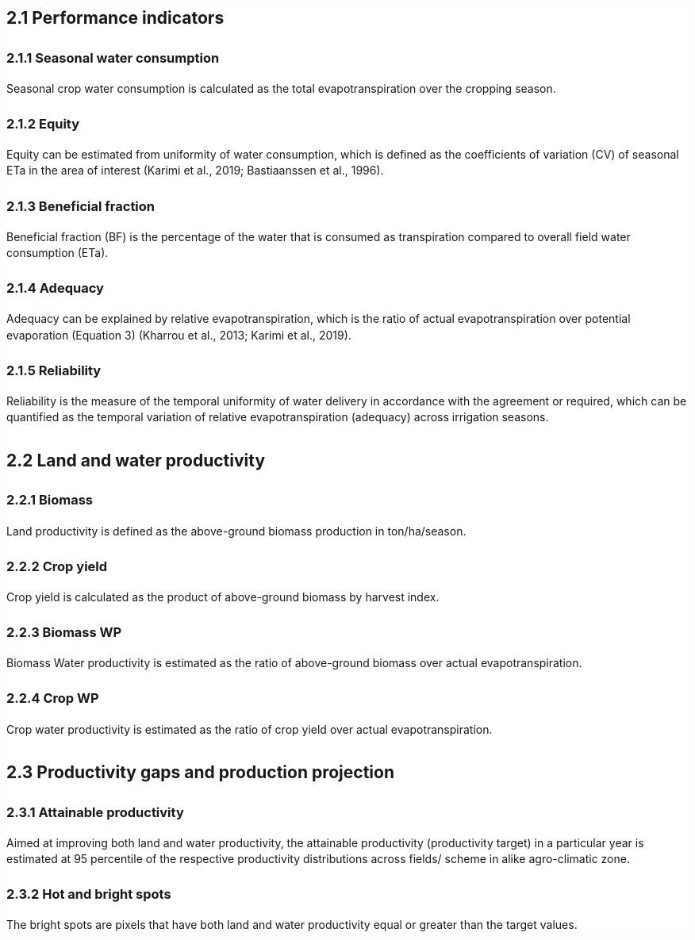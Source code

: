 
## 2.1 Performance indicators
### 2.1.1 Seasonal water consumption
Seasonal crop water consumption is calculated as the total evapotranspiration over the cropping season.

### 2.1.2 Equity
Equity can be estimated from uniformity of water consumption, which is defined as the coefficients of variation (CV) of seasonal ETa in the area of interest (Karimi et al., 2019; Bastiaanssen et al., 1996).

### 2.1.3	Beneficial fraction
Beneficial fraction (BF) is the percentage of the water that is consumed as transpiration compared to overall field water consumption (ETa).

### 2.1.4	Adequacy
Adequacy can be explained by relative evapotranspiration, which is the ratio of actual evapotranspiration over potential evaporation (Equation 3) (Kharrou et al., 2013; Karimi et al., 2019).  

### 2.1.5	Reliability
Reliability is the measure of the temporal uniformity of water delivery in accordance with the agreement or required, which can be quantified as the temporal variation of relative evapotranspiration (adequacy) across irrigation seasons.

## 2.2	Land and water productivity  
### 2.2.1	Biomass
Land productivity is defined as the above-ground biomass production in ton/ha/season.

### 2.2.2	Crop yield  
Crop yield is calculated as the product of above-ground biomass by harvest index.

### 2.2.3	Biomass WP
Biomass Water productivity is estimated as the ratio of above-ground biomass over actual evapotranspiration.

### 2.2.4	Crop WP
Crop water productivity is estimated as the ratio of crop yield over actual evapotranspiration.

## 2.3 Productivity gaps and production projection
### 2.3.1 Attainable productivity
Aimed at improving both land and water productivity, the attainable productivity (productivity target) in a particular year is estimated at 95 percentile of the respective productivity distributions across fields/ scheme in alike agro-climatic zone.

### 2.3.2 Hot and bright spots
The bright spots are pixels that have both land and water productivity equal or greater than the target values. 
